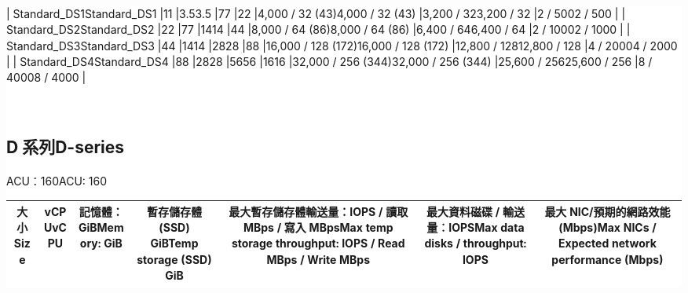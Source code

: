 | <span data-ttu-id="ec63d-303">Standard_DS1</span><span class="sxs-lookup"><span data-stu-id="ec63d-303">Standard_DS1</span></span> |<span data-ttu-id="ec63d-304">1</span><span class="sxs-lookup"><span data-stu-id="ec63d-304">1</span></span> |<span data-ttu-id="ec63d-305">3.5</span><span class="sxs-lookup"><span data-stu-id="ec63d-305">3.5</span></span> |<span data-ttu-id="ec63d-306">7</span><span class="sxs-lookup"><span data-stu-id="ec63d-306">7</span></span> |<span data-ttu-id="ec63d-307">2</span><span class="sxs-lookup"><span data-stu-id="ec63d-307">2</span></span> |<span data-ttu-id="ec63d-308">4,000 / 32 (43)</span><span class="sxs-lookup"><span data-stu-id="ec63d-308">4,000 / 32 (43)</span></span> |<span data-ttu-id="ec63d-309">3,200 / 32</span><span class="sxs-lookup"><span data-stu-id="ec63d-309">3,200 / 32</span></span> |<span data-ttu-id="ec63d-310">2 / 500</span><span class="sxs-lookup"><span data-stu-id="ec63d-310">2 / 500</span></span> |
| <span data-ttu-id="ec63d-311">Standard_DS2</span><span class="sxs-lookup"><span data-stu-id="ec63d-311">Standard_DS2</span></span> |<span data-ttu-id="ec63d-312">2</span><span class="sxs-lookup"><span data-stu-id="ec63d-312">2</span></span> |<span data-ttu-id="ec63d-313">7</span><span class="sxs-lookup"><span data-stu-id="ec63d-313">7</span></span> |<span data-ttu-id="ec63d-314">14</span><span class="sxs-lookup"><span data-stu-id="ec63d-314">14</span></span> |<span data-ttu-id="ec63d-315">4</span><span class="sxs-lookup"><span data-stu-id="ec63d-315">4</span></span> |<span data-ttu-id="ec63d-316">8,000 / 64 (86)</span><span class="sxs-lookup"><span data-stu-id="ec63d-316">8,000 / 64 (86)</span></span> |<span data-ttu-id="ec63d-317">6,400 / 64</span><span class="sxs-lookup"><span data-stu-id="ec63d-317">6,400 / 64</span></span> |<span data-ttu-id="ec63d-318">2 / 1000</span><span class="sxs-lookup"><span data-stu-id="ec63d-318">2 / 1000</span></span> |
| <span data-ttu-id="ec63d-319">Standard_DS3</span><span class="sxs-lookup"><span data-stu-id="ec63d-319">Standard_DS3</span></span> |<span data-ttu-id="ec63d-320">4</span><span class="sxs-lookup"><span data-stu-id="ec63d-320">4</span></span> |<span data-ttu-id="ec63d-321">14</span><span class="sxs-lookup"><span data-stu-id="ec63d-321">14</span></span> |<span data-ttu-id="ec63d-322">28</span><span class="sxs-lookup"><span data-stu-id="ec63d-322">28</span></span> |<span data-ttu-id="ec63d-323">8</span><span class="sxs-lookup"><span data-stu-id="ec63d-323">8</span></span> |<span data-ttu-id="ec63d-324">16,000 / 128 (172)</span><span class="sxs-lookup"><span data-stu-id="ec63d-324">16,000 / 128 (172)</span></span> |<span data-ttu-id="ec63d-325">12,800 / 128</span><span class="sxs-lookup"><span data-stu-id="ec63d-325">12,800 / 128</span></span> |<span data-ttu-id="ec63d-326">4 / 2000</span><span class="sxs-lookup"><span data-stu-id="ec63d-326">4 / 2000</span></span> |
| <span data-ttu-id="ec63d-327">Standard_DS4</span><span class="sxs-lookup"><span data-stu-id="ec63d-327">Standard_DS4</span></span> |<span data-ttu-id="ec63d-328">8</span><span class="sxs-lookup"><span data-stu-id="ec63d-328">8</span></span> |<span data-ttu-id="ec63d-329">28</span><span class="sxs-lookup"><span data-stu-id="ec63d-329">28</span></span> |<span data-ttu-id="ec63d-330">56</span><span class="sxs-lookup"><span data-stu-id="ec63d-330">56</span></span> |<span data-ttu-id="ec63d-331">16</span><span class="sxs-lookup"><span data-stu-id="ec63d-331">16</span></span> |<span data-ttu-id="ec63d-332">32,000 / 256 (344)</span><span class="sxs-lookup"><span data-stu-id="ec63d-332">32,000 / 256 (344)</span></span> |<span data-ttu-id="ec63d-333">25,600 / 256</span><span class="sxs-lookup"><span data-stu-id="ec63d-333">25,600 / 256</span></span> |<span data-ttu-id="ec63d-334">8 / 4000</span><span class="sxs-lookup"><span data-stu-id="ec63d-334">8 / 4000</span></span> |

<br>

## <a name="d-series"></a><span data-ttu-id="ec63d-335">D 系列</span><span class="sxs-lookup"><span data-stu-id="ec63d-335">D-series</span></span> 

<span data-ttu-id="ec63d-336">ACU：160</span><span class="sxs-lookup"><span data-stu-id="ec63d-336">ACU: 160</span></span>

| <span data-ttu-id="ec63d-337">大小</span><span class="sxs-lookup"><span data-stu-id="ec63d-337">Size</span></span>         | <span data-ttu-id="ec63d-338">vCPU</span><span class="sxs-lookup"><span data-stu-id="ec63d-338">vCPU</span></span> | <span data-ttu-id="ec63d-339">記憶體：GiB</span><span class="sxs-lookup"><span data-stu-id="ec63d-339">Memory: GiB</span></span> | <span data-ttu-id="ec63d-340">暫存儲存體 (SSD) GiB</span><span class="sxs-lookup"><span data-stu-id="ec63d-340">Temp storage (SSD) GiB</span></span> | <span data-ttu-id="ec63d-341">最大暫存儲存體輸送量：IOPS / 讀取 MBps / 寫入 MBps</span><span class="sxs-lookup"><span data-stu-id="ec63d-341">Max temp storage throughput: IOPS / Read MBps / Write MBps</span></span> | <span data-ttu-id="ec63d-342">最大資料磁碟 / 輸送量︰IOPS</span><span class="sxs-lookup"><span data-stu-id="ec63d-342">Max data disks / throughput: IOPS</span></span> | <span data-ttu-id="ec63d-343">最大 NIC/預期的網路效能 (Mbps)</span><span class="sxs-lookup"><span data-stu-id="ec63d-343">Max NICs / Expected network performance (Mbps)</span></span> |
|--------------|-----------|-------------|----------------|----------------------------------------------------------|-----------------------------------|------------------------------|